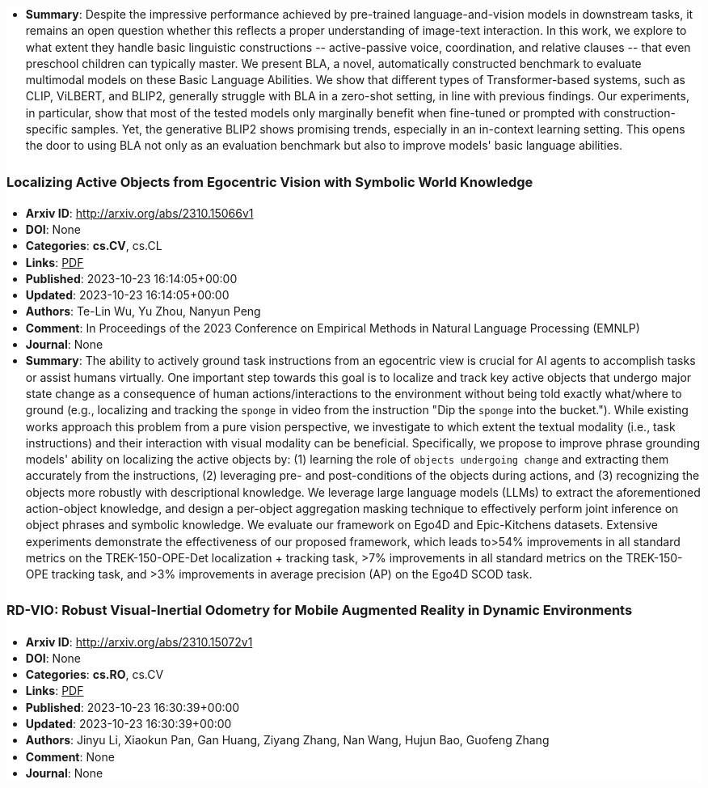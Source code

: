 - **Summary**: Despite the impressive performance achieved by pre-trained language-and-vision models in downstream tasks, it remains an open question whether this reflects a proper understanding of image-text interaction. In this work, we explore to what extent they handle basic linguistic constructions -- active-passive voice, coordination, and relative clauses -- that even preschool children can typically master. We present BLA, a novel, automatically constructed benchmark to evaluate multimodal models on these Basic Language Abilities. We show that different types of Transformer-based systems, such as CLIP, ViLBERT, and BLIP2, generally struggle with BLA in a zero-shot setting, in line with previous findings. Our experiments, in particular, show that most of the tested models only marginally benefit when fine-tuned or prompted with construction-specific samples. Yet, the generative BLIP2 shows promising trends, especially in an in-context learning setting. This opens the door to using BLA not only as an evaluation benchmark but also to improve models' basic language abilities.



### Localizing Active Objects from Egocentric Vision with Symbolic World Knowledge
- **Arxiv ID**: http://arxiv.org/abs/2310.15066v1
- **DOI**: None
- **Categories**: **cs.CV**, cs.CL
- **Links**: [PDF](http://arxiv.org/pdf/2310.15066v1)
- **Published**: 2023-10-23 16:14:05+00:00
- **Updated**: 2023-10-23 16:14:05+00:00
- **Authors**: Te-Lin Wu, Yu Zhou, Nanyun Peng
- **Comment**: In Proceedings of the 2023 Conference on Empirical Methods in Natural
  Language Processing (EMNLP)
- **Journal**: None
- **Summary**: The ability to actively ground task instructions from an egocentric view is crucial for AI agents to accomplish tasks or assist humans virtually. One important step towards this goal is to localize and track key active objects that undergo major state change as a consequence of human actions/interactions to the environment without being told exactly what/where to ground (e.g., localizing and tracking the `sponge` in video from the instruction "Dip the `sponge` into the bucket."). While existing works approach this problem from a pure vision perspective, we investigate to which extent the textual modality (i.e., task instructions) and their interaction with visual modality can be beneficial. Specifically, we propose to improve phrase grounding models' ability on localizing the active objects by: (1) learning the role of `objects undergoing change` and extracting them accurately from the instructions, (2) leveraging pre- and post-conditions of the objects during actions, and (3) recognizing the objects more robustly with descriptional knowledge. We leverage large language models (LLMs) to extract the aforementioned action-object knowledge, and design a per-object aggregation masking technique to effectively perform joint inference on object phrases and symbolic knowledge. We evaluate our framework on Ego4D and Epic-Kitchens datasets. Extensive experiments demonstrate the effectiveness of our proposed framework, which leads to>54% improvements in all standard metrics on the TREK-150-OPE-Det localization + tracking task, >7% improvements in all standard metrics on the TREK-150-OPE tracking task, and >3% improvements in average precision (AP) on the Ego4D SCOD task.



### RD-VIO: Robust Visual-Inertial Odometry for Mobile Augmented Reality in Dynamic Environments
- **Arxiv ID**: http://arxiv.org/abs/2310.15072v1
- **DOI**: None
- **Categories**: **cs.RO**, cs.CV
- **Links**: [PDF](http://arxiv.org/pdf/2310.15072v1)
- **Published**: 2023-10-23 16:30:39+00:00
- **Updated**: 2023-10-23 16:30:39+00:00
- **Authors**: Jinyu Li, Xiaokun Pan, Gan Huang, Ziyang Zhang, Nan Wang, Hujun Bao, Guofeng Zhang
- **Comment**: None
- **Journal**: None